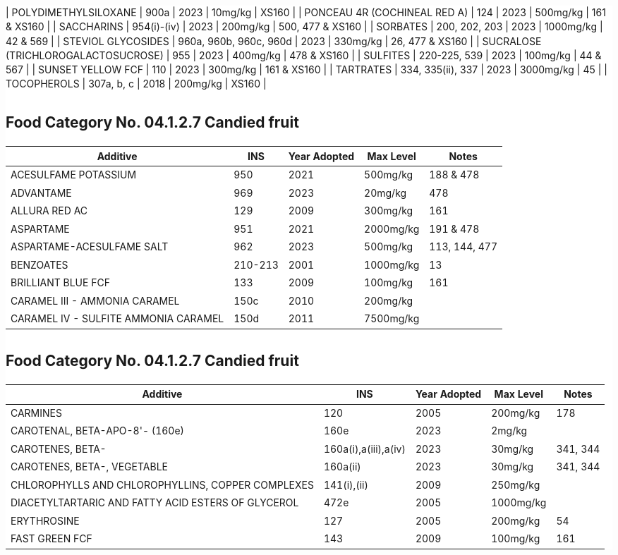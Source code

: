 | POLYDIMETHYLSILOXANE                               | 900a                                                                                                                                    |           2023 | 10mg/kg     | XS160            |
| PONCEAU 4R (COCHINEAL RED A)                       | 124                                                                                                                                     |           2023 | 500mg/kg    | 161 & XS160      |
| SACCHARINS                                         | 954(i)-(iv)                                                                                                                             |           2023 | 200mg/kg    | 500, 477 & XS160 |
| SORBATES                                           | 200, 202, 203                                                                                                                           |           2023 | 1000mg/kg   | 42 & 569         |
| STEVIOL GLYCOSIDES                                 | 960a, 960b, 960c, 960d                                                                                                                  |           2023 | 330mg/kg    | 26, 477 & XS160  |
| SUCRALOSE (TRICHLOROGALACTOSUCROSE)                | 955                                                                                                                                     |           2023 | 400mg/kg    | 478 & XS160      |
| SULFITES                                           | 220-225, 539                                                                                                                            |           2023 | 100mg/kg    | 44 & 567         |
| SUNSET YELLOW FCF                                  | 110                                                                                                                                     |           2023 | 300mg/kg    | 161 & XS160      |
| TARTRATES                                          | 334, 335(ii), 337                                                                                                                       |           2023 | 3000mg/kg   | 45               |
| TOCOPHEROLS                                        | 307a, b, c                                                                                                                              |           2018 | 200mg/kg    | XS160            |

## Food Category No. 04.1.2.7 Candied fruit

| Additive                             | INS     |   Year Adopted | Max Level   | Notes         |
|--------------------------------------|---------|----------------|-------------|---------------|
| ACESULFAME POTASSIUM                 | 950     |           2021 | 500mg/kg    | 188 & 478     |
| ADVANTAME                            | 969     |           2023 | 20mg/kg     | 478           |
| ALLURA RED AC                        | 129     |           2009 | 300mg/kg    | 161           |
| ASPARTAME                            | 951     |           2021 | 2000mg/kg   | 191 & 478     |
| ASPARTAME-ACESULFAME SALT            | 962     |           2023 | 500mg/kg    | 113, 144, 477 |
| BENZOATES                            | 210-213 |           2001 | 1000mg/kg   | 13            |
| BRILLIANT BLUE FCF                   | 133     |           2009 | 100mg/kg    | 161           |
| CARAMEL III - AMMONIA CARAMEL        | 150c    |           2010 | 200mg/kg    |               |
| CARAMEL IV - SULFITE AMMONIA CARAMEL | 150d    |           2011 | 7500mg/kg   |               |

## Food Category No. 04.1.2.7 Candied fruit

| Additive                                           | INS                                                                                                                                     |   Year Adopted | Max Level   | Notes    |
|----------------------------------------------------|-----------------------------------------------------------------------------------------------------------------------------------------|----------------|-------------|----------|
| CARMINES                                           | 120                                                                                                                                     |           2005 | 200mg/kg    | 178      |
| CAROTENAL, BETA-APO-8'- (160e)                     | 160e                                                                                                                                    |           2023 | 2mg/kg      |          |
| CAROTENES, BETA-                                   | 160a(i),a(iii),a(iv)                                                                                                                    |           2023 | 30mg/kg     | 341, 344 |
| CAROTENES, BETA-, VEGETABLE                        | 160a(ii)                                                                                                                                |           2023 | 30mg/kg     | 341, 344 |
| CHLOROPHYLLS AND CHLOROPHYLLINS, COPPER COMPLEXES  | 141(i),(ii)                                                                                                                             |           2009 | 250mg/kg    |          |
| DIACETYLTARTARIC AND FATTY ACID ESTERS OF GLYCEROL | 472e                                                                                                                                    |           2005 | 1000mg/kg   |          |
| ERYTHROSINE                                        | 127                                                                                                                                     |           2005 | 200mg/kg    | 54       |
| FAST GREEN FCF                                     | 143                                                                                                                                     |           2009 | 100mg/kg    | 161      |